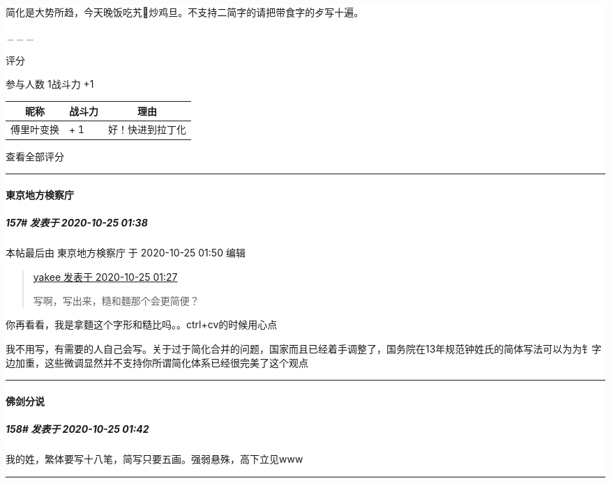 

简化是大势所趋，今天晚饭吃艽𦬁炒鸡旦。不支持二简字的请把带食字的歺写十遍。



﹍﹍﹍

评分





 参与人数 1战斗力 +1

|昵称|战斗力|理由|
|----|---|---|
| 傅里叶变换| + 1|好！快进到拉丁化|



查看全部评分






*****

####  東京地方検察庁  
##### 157#       发表于 2020-10-25 01:38



 本帖最后由 東京地方検察庁 于 2020-10-25 01:50 编辑 
<blockquote><a href="httphttps://bbs.saraba1st.com/2b/forum.php?mod=redirect&amp;goto=findpost&amp;pid=49159492&amp;ptid=1966875" target="_blank">yakee 发表于 2020-10-25 01:27</a>

写啊，写出来，糙和麵那个会更简便？</blockquote>
你再看看，我是拿麵这个字形和糙比吗。。ctrl+cv的时候用心点


我不用写，有需要的人自己会写。关于过于简化合并的问题，国家而且已经着手调整了，国务院在13年规范钟姓氏的简体写法可以为为钅字边加重，这些微调显然并不支持你所谓简化体系已经很完美了这个观点







*****

####  佛剑分说  
##### 158#       发表于 2020-10-25 01:42




我的姓，繁体要写十八笔，简写只要五画。强弱悬殊，高下立见www







*****
